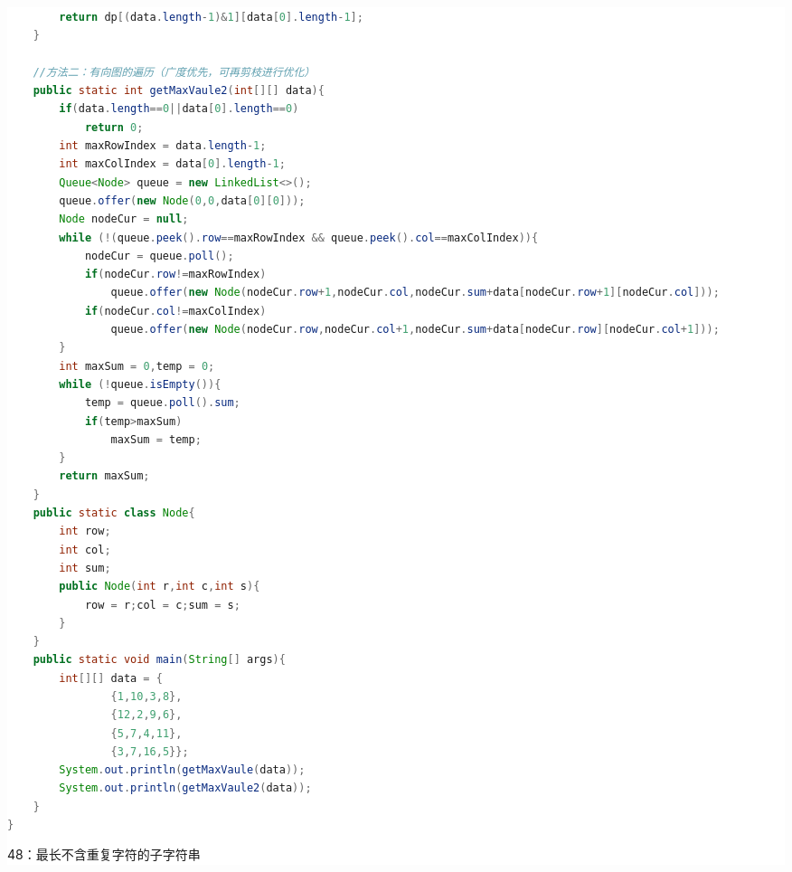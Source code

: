 ```java
        return dp[(data.length-1)&1][data[0].length-1];
    }

    //方法二：有向图的遍历（广度优先，可再剪枝进行优化）
    public static int getMaxVaule2(int[][] data){
        if(data.length==0||data[0].length==0)
            return 0;
        int maxRowIndex = data.length-1;
        int maxColIndex = data[0].length-1;
        Queue<Node> queue = new LinkedList<>();
        queue.offer(new Node(0,0,data[0][0]));
        Node nodeCur = null;
        while (!(queue.peek().row==maxRowIndex && queue.peek().col==maxColIndex)){
            nodeCur = queue.poll();
            if(nodeCur.row!=maxRowIndex)
                queue.offer(new Node(nodeCur.row+1,nodeCur.col,nodeCur.sum+data[nodeCur.row+1][nodeCur.col]));
            if(nodeCur.col!=maxColIndex)
                queue.offer(new Node(nodeCur.row,nodeCur.col+1,nodeCur.sum+data[nodeCur.row][nodeCur.col+1]));
        }
        int maxSum = 0,temp = 0;
        while (!queue.isEmpty()){
            temp = queue.poll().sum;
            if(temp>maxSum)
                maxSum = temp;
        }
        return maxSum;
    }
    public static class Node{
        int row;
        int col;
        int sum;
        public Node(int r,int c,int s){
            row = r;col = c;sum = s;
        }
    }
    public static void main(String[] args){
        int[][] data = {
                {1,10,3,8},
                {12,2,9,6},
                {5,7,4,11},
                {3,7,16,5}};
        System.out.println(getMaxVaule(data));
        System.out.println(getMaxVaule2(data));
    }
}
```

48：最长不含重复字符的子字符串  
